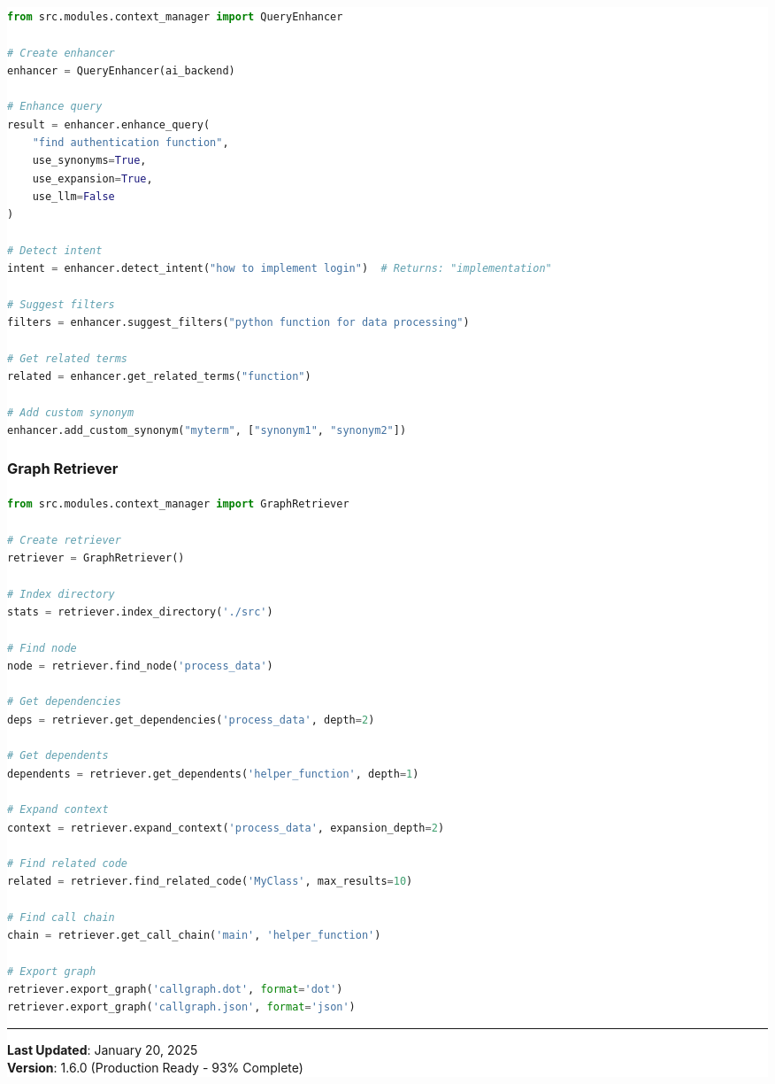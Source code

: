 ```python
from src.modules.context_manager import QueryEnhancer

# Create enhancer
enhancer = QueryEnhancer(ai_backend)

# Enhance query
result = enhancer.enhance_query(
    "find authentication function",
    use_synonyms=True,
    use_expansion=True,
    use_llm=False
)

# Detect intent
intent = enhancer.detect_intent("how to implement login")  # Returns: "implementation"

# Suggest filters
filters = enhancer.suggest_filters("python function for data processing")

# Get related terms
related = enhancer.get_related_terms("function")

# Add custom synonym
enhancer.add_custom_synonym("myterm", ["synonym1", "synonym2"])
```

### Graph Retriever

```python
from src.modules.context_manager import GraphRetriever

# Create retriever
retriever = GraphRetriever()

# Index directory
stats = retriever.index_directory('./src')

# Find node
node = retriever.find_node('process_data')

# Get dependencies
deps = retriever.get_dependencies('process_data', depth=2)

# Get dependents
dependents = retriever.get_dependents('helper_function', depth=1)

# Expand context
context = retriever.expand_context('process_data', expansion_depth=2)

# Find related code
related = retriever.find_related_code('MyClass', max_results=10)

# Find call chain
chain = retriever.get_call_chain('main', 'helper_function')

# Export graph
retriever.export_graph('callgraph.dot', format='dot')
retriever.export_graph('callgraph.json', format='json')
```

---

**Last Updated**: January 20, 2025  
**Version**: 1.6.0 (Production Ready - 93% Complete)
